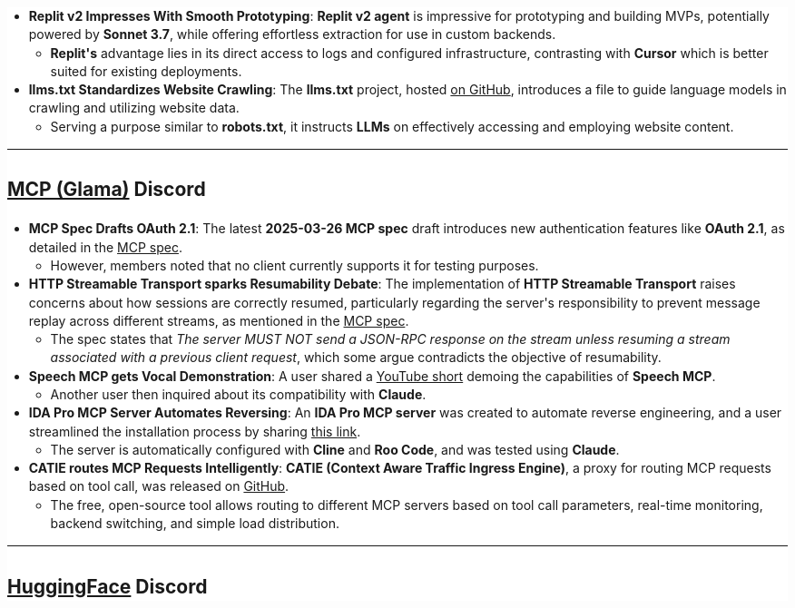 - **Replit v2 Impresses With Smooth Prototyping**: **Replit v2 agent** is impressive for prototyping and building MVPs, potentially powered by **Sonnet 3.7**, while offering effortless extraction for use in custom backends.
   - **Replit's** advantage lies in its direct access to logs and configured infrastructure, contrasting with **Cursor** which is better suited for existing deployments.
- **llms.txt Standardizes Website Crawling**: The **llms.txt** project, hosted [on GitHub](https://github.com/AnswerDotAI/llms-txt), introduces a file to guide language models in crawling and utilizing website data.
   - Serving a purpose similar to **robots.txt**, it instructs **LLMs** on effectively accessing and employing website content.



---



## [MCP (Glama)](https://discord.com/channels/1312302100125843476) Discord

- **MCP Spec Drafts OAuth 2.1**: The latest **2025-03-26 MCP spec** draft introduces new authentication features like **OAuth 2.1**, as detailed in the [MCP spec](https://spec.modelcontextprotocol.io/specification/2025-03-26/basic/authorization/).
   - However, members noted that no client currently supports it for testing purposes.
- **HTTP Streamable Transport sparks Resumability Debate**: The implementation of **HTTP Streamable Transport** raises concerns about how sessions are correctly resumed, particularly regarding the server's responsibility to prevent message replay across different streams, as mentioned in the [MCP spec](https://spec.modelcontextprotocol.io/specification/2025-03-26/basic/transports/#listening-for-messages-from-the-server).
   - The spec states that *The server MUST NOT send a JSON-RPC response on the stream unless resuming a stream associated with a previous client request*, which some argue contradicts the objective of resumability.
- **Speech MCP gets Vocal Demonstration**: A user shared a [YouTube short](https://www.youtube.com/shorts/rurAp_WzOiY) demoing the capabilities of **Speech MCP**.
   - Another user then inquired about its compatibility with **Claude**.
- **IDA Pro MCP Server Automates Reversing**: An **IDA Pro MCP server** was created to automate reverse engineering, and a user streamlined the installation process by sharing [this link](https://x.com/mrexodia/status/1906010119940239544).
   - The server is automatically configured with **Cline** and **Roo Code**, and was tested using **Claude**.
- **CATIE routes MCP Requests Intelligently**: **CATIE (Context Aware Traffic Ingress Engine)**, a proxy for routing MCP requests based on tool call, was released on [GitHub](https://github.com/mclenhard/catie-mcp).
   - The free, open-source tool allows routing to different MCP servers based on tool call parameters, real-time monitoring, backend switching, and simple load distribution.



---



## [HuggingFace](https://discord.com/channels/879548962464493619) Discord
